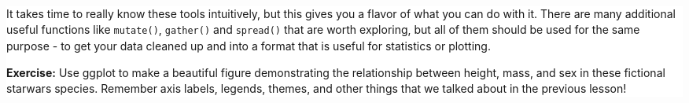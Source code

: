 It takes time to really know these tools intuitively, but this gives you
a flavor of what you can do with it. There are many additional useful
functions like `mutate()`, `gather()` and `spread()` that are worth
exploring, but all of them should be used for the same purpose - to get
your data cleaned up and into a format that is useful for statistics or
plotting.

**Exercise:** Use ggplot to make a beautiful figure demonstrating the
relationship between height, mass, and sex in these fictional starwars
species. Remember axis labels, legends, themes, and other things that we
talked about in the previous lesson!
